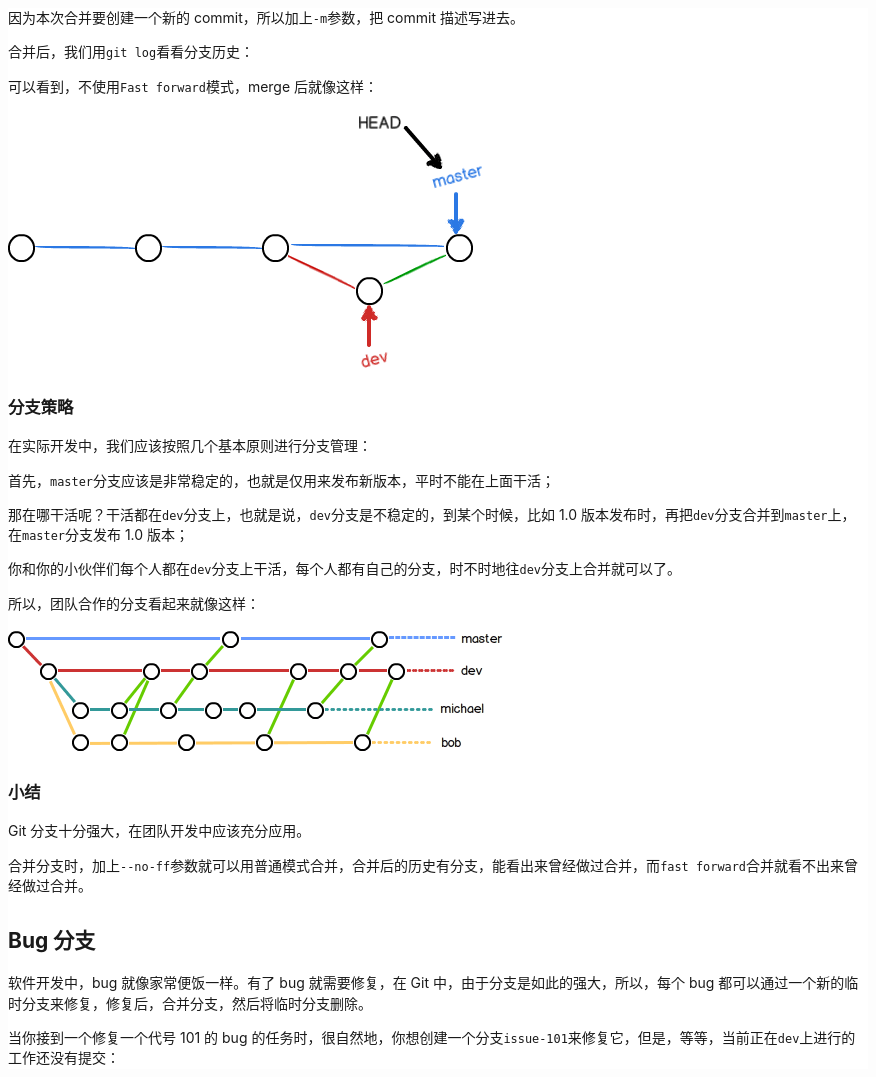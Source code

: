 因为本次合并要创建一个新的 commit，所以加上`-m`参数，把 commit 描述写进去。

合并后，我们用`git log`看看分支历史：



可以看到，不使用`Fast forward`模式，merge 后就像这样：

![git-no-ff-mode](images/0-1546438272087.png)

### 分支策略

在实际开发中，我们应该按照几个基本原则进行分支管理：

首先，`master`分支应该是非常稳定的，也就是仅用来发布新版本，平时不能在上面干活；

那在哪干活呢？干活都在`dev`分支上，也就是说，`dev`分支是不稳定的，到某个时候，比如 1.0 版本发布时，再把`dev`分支合并到`master`上，在`master`分支发布 1.0 版本；

你和你的小伙伴们每个人都在`dev`分支上干活，每个人都有自己的分支，时不时地往`dev`分支上合并就可以了。

所以，团队合作的分支看起来就像这样：

![git-br-policy](images/0-1546438272067.png)

### 小结

Git 分支十分强大，在团队开发中应该充分应用。

合并分支时，加上`--no-ff`参数就可以用普通模式合并，合并后的历史有分支，能看出来曾经做过合并，而`fast forward`合并就看不出来曾经做过合并。

## Bug 分支

软件开发中，bug 就像家常便饭一样。有了 bug 就需要修复，在 Git 中，由于分支是如此的强大，所以，每个 bug 都可以通过一个新的临时分支来修复，修复后，合并分支，然后将临时分支删除。

当你接到一个修复一个代号 101 的 bug 的任务时，很自然地，你想创建一个分支`issue-101`来修复它，但是，等等，当前正在`dev`上进行的工作还没有提交：

